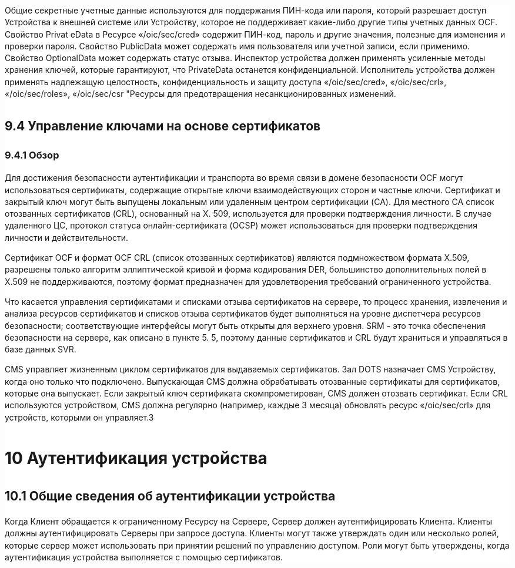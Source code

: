 Общие секретные учетные данные используются для поддержания ПИН-кода или пароля, который разрешает доступ Устройства к внешней системе или Устройству, которое не поддерживает какие-либо другие типы учетных данных OCF.
Свойство Privat eData в Ресурсе «/oic/sec/cred» содержит ПИН-код, пароль и другие значения, полезные для изменения и проверки пароля.
Свойство PublicData может содержать имя пользователя или учетной записи, если применимо.
Свойство OptionalData может содержать статус отзыва.
Инспектор устройства должен применять усиленные методы хранения ключей, которые гарантируют, что PrivateData останется конфиденциальной.
Исполнитель устройства должен применять надлежащую целостность, конфиденциальность и защиту доступа «/oic/sec/cred», «/oic/sec/crl», «/oic/sec/roles», «/oic/sec/csr "Ресурсы для предотвращения несанкционированных изменений.

## 9.4 Управление ключами на основе сертификатов

### 9.4.1 Обзор

Для достижения безопасности аутентификации и транспорта во время связи в домене безопасности OCF могут использоваться сертификаты, содержащие открытые ключи взаимодействующих сторон и частные ключи.
Сертификат и закрытый ключ могут быть выпущены локальным или удаленным центром сертификации (CA). Для местного CA список отозванных сертификатов (CRL), основанный на X. 509, используется для проверки подтверждения личности. В случае удаленного ЦС, протокол статуса онлайн-сертификата (OCSP) может использоваться для проверки подтверждения личности и действительности.

Сертификат OCF и формат OCF CRL (список отозванных сертификатов) являются подмножеством формата X.509, разрешены только алгоритм эллиптической кривой и форма кодирования DER, большинство дополнительных полей в X.509 не поддерживаются, поэтому формат предназначен для удовлетворения требований ограниченного устройства.

Что касается управления сертификатами и списками отзыва сертификатов на сервере, то процесс хранения, извлечения и анализа ресурсов сертификатов и списков отзыва сертификатов будет выполняться на уровне диспетчера ресурсов безопасности; соответствующие интерфейсы могут быть открыты для верхнего уровня.
SRM - это точка обеспечения безопасности на сервере, как описано в пункте 5. 5, поэтому данные сертификатов и CRL будут храниться и управляться в базе данных SVR.

CMS управляет жизненным циклом сертификатов для выдаваемых сертификатов. Зал DOTS назначает CMS Устройству, когда оно только что подключено. Выпускающая CMS должна обрабатывать отозванные сертификаты для сертификатов, которые она выпускает. Если закрытый ключ сертификата скомпрометирован, CMS должен отозвать сертификат. Если CRL используются устройством, CMS должна регулярно (например, каждые 3 месяца) обновлять ресурс «/oic/sec/crl» для устройств, которыми он управляет.3

# 10 Аутентификация устройства

## 10.1 Общие сведения об аутентификации устройства

Когда Клиент обращается к ограниченному Ресурсу на Сервере, Сервер должен аутентифицировать Клиента. Клиенты должны аутентифицировать Серверы при запросе доступа. Клиенты могут также утверждать один или несколько ролей, которые сервер может использовать при принятии решений по управлению доступом. Роли могут быть утверждены, когда аутентификация устройства выполняется с помощью сертификатов.

